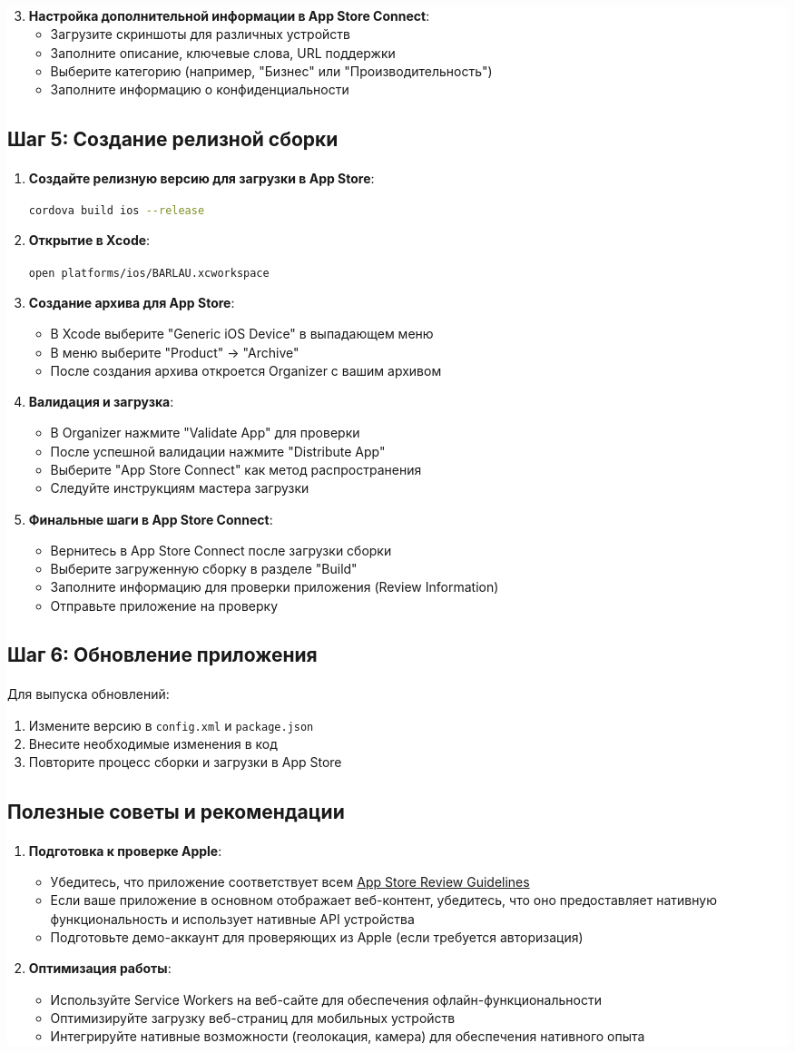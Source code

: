3. **Настройка дополнительной информации в App Store Connect**:
   - Загрузите скриншоты для различных устройств
   - Заполните описание, ключевые слова, URL поддержки
   - Выберите категорию (например, "Бизнес" или "Производительность")
   - Заполните информацию о конфиденциальности

## Шаг 5: Создание релизной сборки

1. **Создайте релизную версию для загрузки в App Store**:
   ```bash
   cordova build ios --release
   ```

2. **Открытие в Xcode**:
   ```bash
   open platforms/ios/BARLAU.xcworkspace
   ```

3. **Создание архива для App Store**:
   - В Xcode выберите "Generic iOS Device" в выпадающем меню
   - В меню выберите "Product" -> "Archive"
   - После создания архива откроется Organizer с вашим архивом

4. **Валидация и загрузка**:
   - В Organizer нажмите "Validate App" для проверки
   - После успешной валидации нажмите "Distribute App"
   - Выберите "App Store Connect" как метод распространения
   - Следуйте инструкциям мастера загрузки

5. **Финальные шаги в App Store Connect**:
   - Вернитесь в App Store Connect после загрузки сборки
   - Выберите загруженную сборку в разделе "Build"
   - Заполните информацию для проверки приложения (Review Information)
   - Отправьте приложение на проверку

## Шаг 6: Обновление приложения

Для выпуска обновлений:

1. Измените версию в `config.xml` и `package.json`
2. Внесите необходимые изменения в код
3. Повторите процесс сборки и загрузки в App Store

## Полезные советы и рекомендации

1. **Подготовка к проверке Apple**:
   - Убедитесь, что приложение соответствует всем [App Store Review Guidelines](https://developer.apple.com/app-store/review/guidelines/)
   - Если ваше приложение в основном отображает веб-контент, убедитесь, что оно предоставляет нативную функциональность и использует нативные API устройства
   - Подготовьте демо-аккаунт для проверяющих из Apple (если требуется авторизация)

2. **Оптимизация работы**:
   - Используйте Service Workers на веб-сайте для обеспечения офлайн-функциональности
   - Оптимизируйте загрузку веб-страниц для мобильных устройств
   - Интегрируйте нативные возможности (геолокация, камера) для обеспечения нативного опыта
